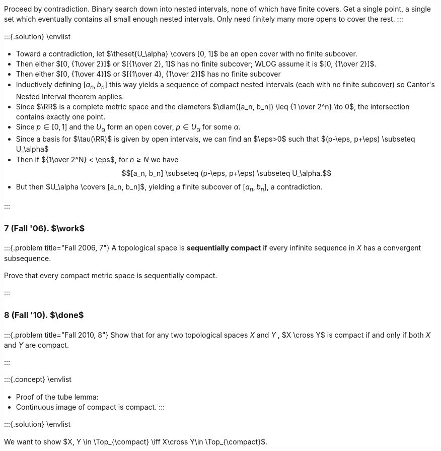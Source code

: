 Proceed by contradiction. 
Binary search down into nested intervals, none of which have finite covers.
Get a single point, a single set which eventually contains all small enough nested intervals.
Only need finitely many more opens to cover the rest.
:::

:::{.solution}
\envlist

- Toward a contradiction, let $\theset{U_\alpha} \covers [0, 1]$ be an open cover with no finite subcover.
- Then either $[0, {1\over 2}]$ or $[{1\over 2}, 1]$ has no finite subcover; WLOG assume it is $[0, {1\over 2}]$.
- Then either $[0, {1\over 4}]$ or $[{1\over 4}, {1\over 2}]$ has no finite subcover
- Inductively defining $[a_n, b_n]$ this way yields a sequence of compact nested intervals (each with no finite subcover) so Cantor's Nested Interval theorem applies.
- Since $\RR$ is a complete metric space and the diameters $\diam([a_n, b_n]) \leq {1 \over 2^n} \to 0$, the intersection contains exactly one point. 
- Since $p\in [0, 1]$ and the $U_\alpha$ form an open cover, $p\in U_\alpha$ for some $\alpha$.
- Since a basis for $\tau(\RR)$ is given by open intervals, we can find an $\eps>0$ such that $(p-\eps, p+\eps) \subseteq U_\alpha$
- Then if ${1\over 2^N} < \eps$, for $n\geq N$ we have $$[a_n, b_n] \subseteq (p-\eps, p+\eps) \subseteq U_\alpha.$$
- But then $U_\alpha \covers [a_n, b_n]$, yielding a finite subcover of $[a_n, b_n]$, a contradiction.

:::

### 7 (Fall '06). $\work$

:::{.problem title="Fall 2006, 7"}
A topological space is **sequentially compact** if every infinite sequence in $X$ has a convergent subsequence. 

Prove that every compact metric space is sequentially compact.

:::

### 8 (Fall '10). $\done$

:::{.problem title="Fall 2010, 8"}
Show that for any two topological spaces $X$ and $Y$ , $X \cross Y$ is compact if and only if both $X$ and $Y$ are compact.

:::

:::{.concept}
\envlist
- Proof of the tube lemma: 
- Continuous image of compact is compact.
:::

:::{.solution}
\envlist

We want to show $X, Y \in \Top_{\compact} \iff X\cross Y\in \Top_{\compact}$.
